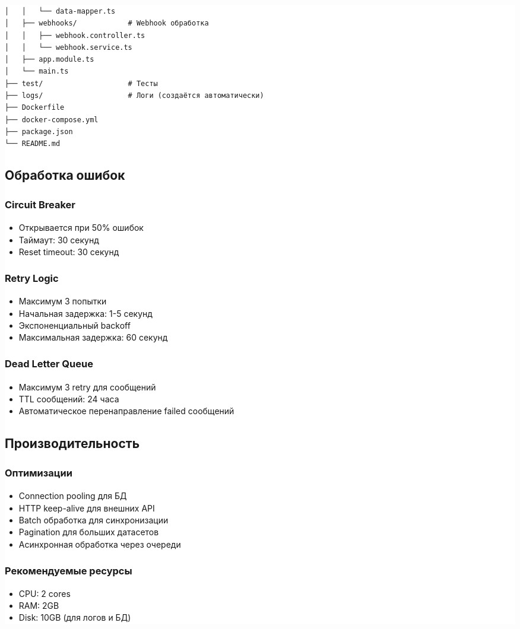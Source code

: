 ```
│   │   └── data-mapper.ts
│   ├── webhooks/            # Webhook обработка
│   │   ├── webhook.controller.ts
│   │   └── webhook.service.ts
│   ├── app.module.ts
│   └── main.ts
├── test/                    # Тесты
├── logs/                    # Логи (создаётся автоматически)
├── Dockerfile
├── docker-compose.yml
├── package.json
└── README.md
```

## Обработка ошибок

### Circuit Breaker

- Открывается при 50% ошибок
- Таймаут: 30 секунд
- Reset timeout: 30 секунд

### Retry Logic

- Максимум 3 попытки
- Начальная задержка: 1-5 секунд
- Экспоненциальный backoff
- Максимальная задержка: 60 секунд

### Dead Letter Queue

- Максимум 3 retry для сообщений
- TTL сообщений: 24 часа
- Автоматическое перенаправление failed сообщений

## Производительность

### Оптимизации

- Connection pooling для БД
- HTTP keep-alive для внешних API
- Batch обработка для синхронизации
- Pagination для больших датасетов
- Асинхронная обработка через очереди

### Рекомендуемые ресурсы

- CPU: 2 cores
- RAM: 2GB
- Disk: 10GB (для логов и БД)

